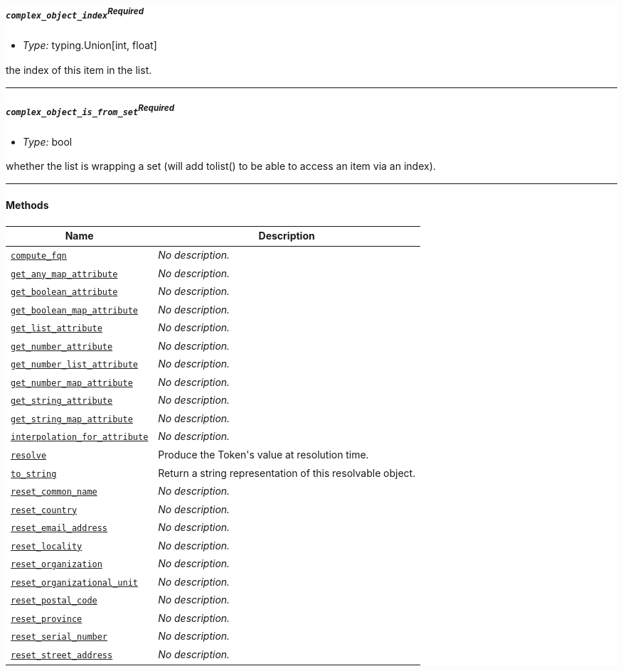 
##### `complex_object_index`<sup>Required</sup> <a name="complex_object_index" id="@cdktf/provider-tls.certRequest.CertRequestSubjectOutputReference.Initializer.parameter.complexObjectIndex"></a>

- *Type:* typing.Union[int, float]

the index of this item in the list.

---

##### `complex_object_is_from_set`<sup>Required</sup> <a name="complex_object_is_from_set" id="@cdktf/provider-tls.certRequest.CertRequestSubjectOutputReference.Initializer.parameter.complexObjectIsFromSet"></a>

- *Type:* bool

whether the list is wrapping a set (will add tolist() to be able to access an item via an index).

---

#### Methods <a name="Methods" id="Methods"></a>

| **Name** | **Description** |
| --- | --- |
| <code><a href="#@cdktf/provider-tls.certRequest.CertRequestSubjectOutputReference.computeFqn">compute_fqn</a></code> | *No description.* |
| <code><a href="#@cdktf/provider-tls.certRequest.CertRequestSubjectOutputReference.getAnyMapAttribute">get_any_map_attribute</a></code> | *No description.* |
| <code><a href="#@cdktf/provider-tls.certRequest.CertRequestSubjectOutputReference.getBooleanAttribute">get_boolean_attribute</a></code> | *No description.* |
| <code><a href="#@cdktf/provider-tls.certRequest.CertRequestSubjectOutputReference.getBooleanMapAttribute">get_boolean_map_attribute</a></code> | *No description.* |
| <code><a href="#@cdktf/provider-tls.certRequest.CertRequestSubjectOutputReference.getListAttribute">get_list_attribute</a></code> | *No description.* |
| <code><a href="#@cdktf/provider-tls.certRequest.CertRequestSubjectOutputReference.getNumberAttribute">get_number_attribute</a></code> | *No description.* |
| <code><a href="#@cdktf/provider-tls.certRequest.CertRequestSubjectOutputReference.getNumberListAttribute">get_number_list_attribute</a></code> | *No description.* |
| <code><a href="#@cdktf/provider-tls.certRequest.CertRequestSubjectOutputReference.getNumberMapAttribute">get_number_map_attribute</a></code> | *No description.* |
| <code><a href="#@cdktf/provider-tls.certRequest.CertRequestSubjectOutputReference.getStringAttribute">get_string_attribute</a></code> | *No description.* |
| <code><a href="#@cdktf/provider-tls.certRequest.CertRequestSubjectOutputReference.getStringMapAttribute">get_string_map_attribute</a></code> | *No description.* |
| <code><a href="#@cdktf/provider-tls.certRequest.CertRequestSubjectOutputReference.interpolationForAttribute">interpolation_for_attribute</a></code> | *No description.* |
| <code><a href="#@cdktf/provider-tls.certRequest.CertRequestSubjectOutputReference.resolve">resolve</a></code> | Produce the Token's value at resolution time. |
| <code><a href="#@cdktf/provider-tls.certRequest.CertRequestSubjectOutputReference.toString">to_string</a></code> | Return a string representation of this resolvable object. |
| <code><a href="#@cdktf/provider-tls.certRequest.CertRequestSubjectOutputReference.resetCommonName">reset_common_name</a></code> | *No description.* |
| <code><a href="#@cdktf/provider-tls.certRequest.CertRequestSubjectOutputReference.resetCountry">reset_country</a></code> | *No description.* |
| <code><a href="#@cdktf/provider-tls.certRequest.CertRequestSubjectOutputReference.resetEmailAddress">reset_email_address</a></code> | *No description.* |
| <code><a href="#@cdktf/provider-tls.certRequest.CertRequestSubjectOutputReference.resetLocality">reset_locality</a></code> | *No description.* |
| <code><a href="#@cdktf/provider-tls.certRequest.CertRequestSubjectOutputReference.resetOrganization">reset_organization</a></code> | *No description.* |
| <code><a href="#@cdktf/provider-tls.certRequest.CertRequestSubjectOutputReference.resetOrganizationalUnit">reset_organizational_unit</a></code> | *No description.* |
| <code><a href="#@cdktf/provider-tls.certRequest.CertRequestSubjectOutputReference.resetPostalCode">reset_postal_code</a></code> | *No description.* |
| <code><a href="#@cdktf/provider-tls.certRequest.CertRequestSubjectOutputReference.resetProvince">reset_province</a></code> | *No description.* |
| <code><a href="#@cdktf/provider-tls.certRequest.CertRequestSubjectOutputReference.resetSerialNumber">reset_serial_number</a></code> | *No description.* |
| <code><a href="#@cdktf/provider-tls.certRequest.CertRequestSubjectOutputReference.resetStreetAddress">reset_street_address</a></code> | *No description.* |
